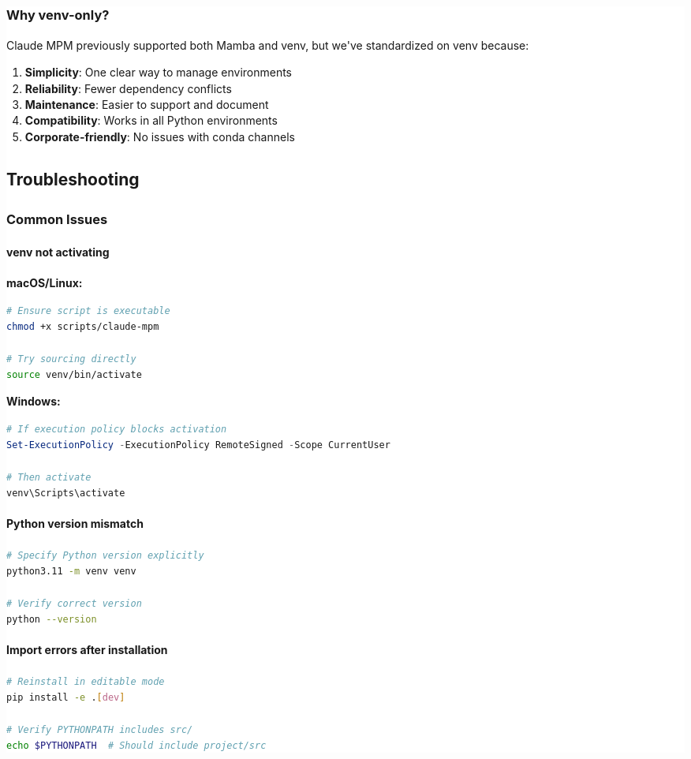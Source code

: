 ### Why venv-only?

Claude MPM previously supported both Mamba and venv, but we've standardized on venv because:

1. **Simplicity**: One clear way to manage environments
2. **Reliability**: Fewer dependency conflicts
3. **Maintenance**: Easier to support and document
4. **Compatibility**: Works in all Python environments
5. **Corporate-friendly**: No issues with conda channels

## Troubleshooting

### Common Issues

#### venv not activating

**macOS/Linux:**
```bash
# Ensure script is executable
chmod +x scripts/claude-mpm

# Try sourcing directly
source venv/bin/activate
```

**Windows:**
```powershell
# If execution policy blocks activation
Set-ExecutionPolicy -ExecutionPolicy RemoteSigned -Scope CurrentUser

# Then activate
venv\Scripts\activate
```

#### Python version mismatch

```bash
# Specify Python version explicitly
python3.11 -m venv venv

# Verify correct version
python --version
```

#### Import errors after installation

```bash
# Reinstall in editable mode
pip install -e .[dev]

# Verify PYTHONPATH includes src/
echo $PYTHONPATH  # Should include project/src
```
